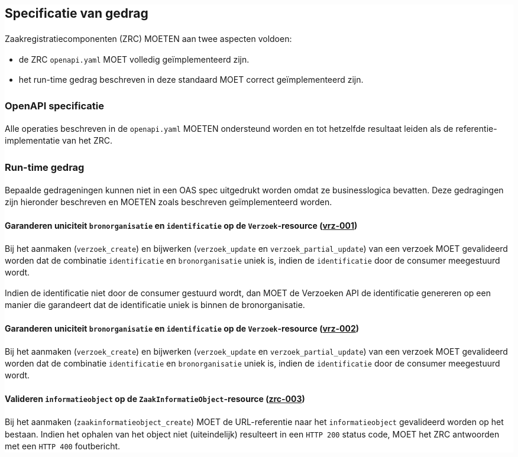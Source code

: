 
## Specificatie van gedrag

Zaakregistratiecomponenten (ZRC) MOETEN aan twee aspecten voldoen:

* de ZRC `openapi.yaml` MOET volledig geïmplementeerd zijn.

* het run-time gedrag beschreven in deze standaard MOET correct geïmplementeerd
  zijn.

### OpenAPI specificatie

Alle operaties beschreven in de `openapi.yaml`
MOETEN ondersteund worden en tot hetzelfde resultaat leiden als de
referentie-implementatie van het ZRC.


### Run-time gedrag

Bepaalde gedrageningen kunnen niet in een OAS spec uitgedrukt worden omdat ze
businesslogica bevatten. Deze gedragingen zijn hieronder beschreven en MOETEN
zoals beschreven geïmplementeerd worden.



#### **<a name="vrz-001">Garanderen uniciteit `bronorganisatie` en `identificatie` op de `Verzoek`-resource ([vrz-001](#vrz-001))</a>**

Bij het aanmaken (`verzoek_create`) en bijwerken (`verzoek_update` en
`verzoek_partial_update`) van een verzoek MOET gevalideerd worden dat de combinatie `identificatie`
en `bronorganisatie` uniek is, indien de `identificatie` door de consumer
meegestuurd wordt.

Indien de identificatie niet door de consumer gestuurd wordt, dan MOET de Verzoeken API
de identificatie genereren op een manier die garandeert dat de identificatie
uniek is binnen de bronorganisatie.


#### **<a name="vrz-002">Garanderen uniciteit `bronorganisatie` en `identificatie` op de `Verzoek`-resource ([vrz-002](#vrz-001))</a>**

Bij het aanmaken (`verzoek_create`) en bijwerken (`verzoek_update` en
`verzoek_partial_update`) van een verzoek MOET gevalideerd worden dat de combinatie `identificatie`
en `bronorganisatie` uniek is, indien de `identificatie` door de consumer
meegestuurd wordt.




#### **<a name="zrc-003">Valideren `informatieobject` op de `ZaakInformatieObject`-resource ([zrc-003](#zrc-003))</a>**

Bij het aanmaken (`zaakinformatieobject_create`) MOET de URL-referentie
naar het `informatieobject` gevalideerd worden op het bestaan. Indien het ophalen van het object niet (uiteindelijk) resulteert in een `HTTP 200` status code, MOET het
ZRC antwoorden met een `HTTP 400` foutbericht.
